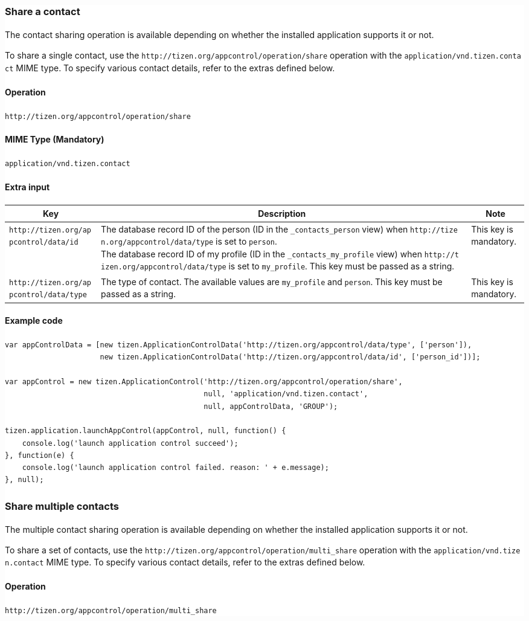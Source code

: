 ### Share a contact
The contact sharing operation is available depending on whether the installed application supports it or not.

To share a single contact, use the `http://tizen.org/appcontrol/operation/share` operation with the `application/vnd.tizen.contact` MIME type. To specify various contact details, refer to the extras defined below.

#### Operation

`http://tizen.org/appcontrol/operation/share`

#### MIME Type (Mandatory)

`application/vnd.tizen.contact`

#### Extra input

| Key                                     | Description                              | Note                   |
| --------------------------------------- | ---------------------------------------- | ---------------------- |
| `http://tizen.org/appcontrol/data/id`   | The database record ID of the person (ID in the `_contacts_person` view) when `http://tizen.org/appcontrol/data/type` is set to `person`.<br>The database record ID of my profile (ID in the `_contacts_my_profile` view) when `http://tizen.org/appcontrol/data/type` is set to `my_profile`. This key must be passed as a string. | This key is mandatory. |
| `http://tizen.org/appcontrol/data/type` | The type of contact. The available values are `my_profile` and `person`. This key must be passed as a string. | This key is mandatory. |

#### Example code

```
var appControlData = [new tizen.ApplicationControlData('http://tizen.org/appcontrol/data/type', ['person']),
                      new tizen.ApplicationControlData('http://tizen.org/appcontrol/data/id', ['person_id'])];

var appControl = new tizen.ApplicationControl('http://tizen.org/appcontrol/operation/share',
                                              null, 'application/vnd.tizen.contact',
                                              null, appControlData, 'GROUP');

tizen.application.launchAppControl(appControl, null, function() {
    console.log('launch application control succeed');
}, function(e) {
    console.log('launch application control failed. reason: ' + e.message);
}, null);
```

### Share multiple contacts
The multiple contact sharing operation is available depending on whether the installed application supports it or not.

To share a set of contacts, use the `http://tizen.org/appcontrol/operation/multi_share` operation with the `application/vnd.tizen.contact` MIME type. To specify various contact details, refer to the extras defined below.

#### Operation

`http://tizen.org/appcontrol/operation/multi_share`
